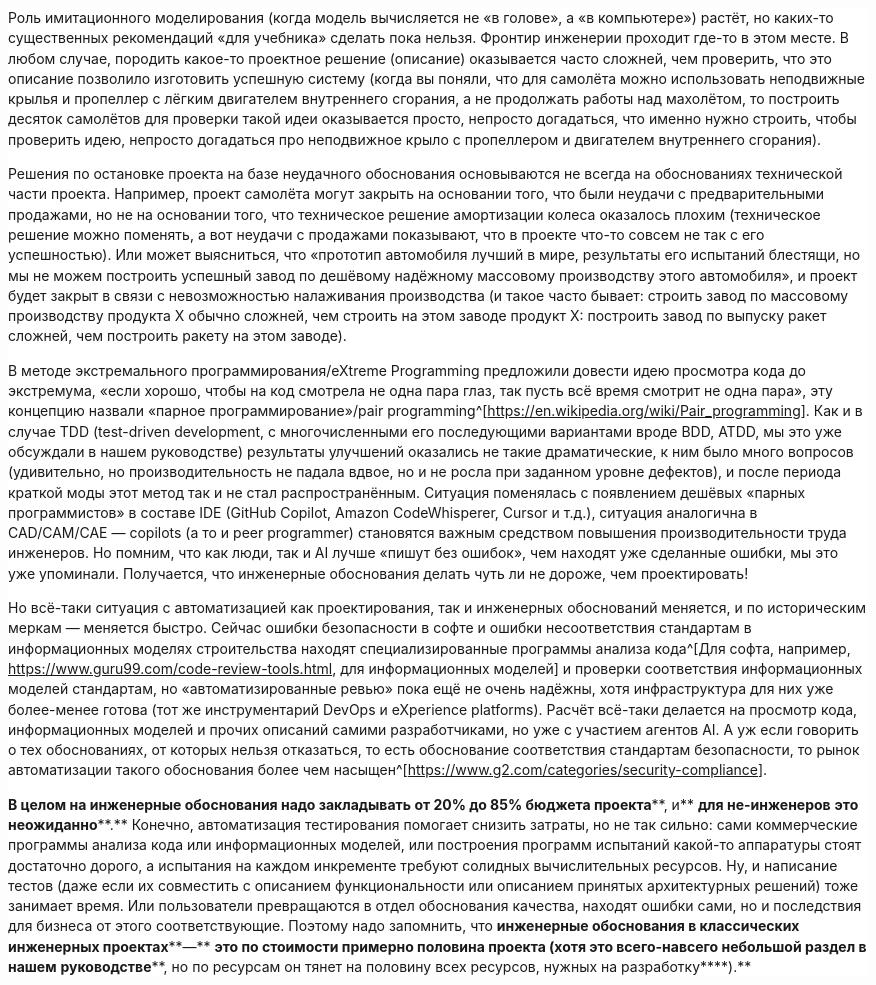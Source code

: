 Роль имитационного моделирования (когда модель вычисляется не «в голове», а «в компьютере») растёт, но каких-то существенных рекомендаций «для учебника» сделать пока нельзя. Фронтир инженерии проходит где-то в этом месте. В любом случае, породить какое-то проектное решение (описание) оказывается часто сложней, чем проверить, что это описание позволило изготовить успешную систему (когда вы поняли, что для самолёта можно использовать неподвижные крылья и пропеллер с лёгким двигателем внутреннего сгорания, а не продолжать работы над махолётом, то построить десяток самолётов для проверки такой идеи оказывается просто, непросто догадаться, что именно нужно строить, чтобы проверить идею, непросто догадаться про неподвижное крыло с пропеллером и двигателем внутреннего сгорания).

Решения по остановке проекта на базе неудачного обоснования основываются не всегда на обоснованиях технической части проекта. Например, проект самолёта могут закрыть на основании того, что были неудачи с предварительными продажами, но не на основании того, что техническое решение амортизации колеса оказалось плохим (техническое решение можно поменять, а вот неудачи с продажами показывают, что в проекте что-то совсем не так с его успешностью). Или может выясниться, что «прототип автомобиля лучший в мире, результаты его испытаний блестящи, но мы не можем построить успешный завод по дешёвому надёжному массовому производству этого автомобиля», и проект будет закрыт в связи с невозможностью налаживания производства (и такое часто бывает: строить завод по массовому производству продукта X обычно сложней, чем строить на этом заводе продукт X: построить завод по выпуску ракет сложней, чем построить ракету на этом заводе).

В методе экстремального программирования/eXtreme Programming предложили довести идею просмотра кода до экстремума, «если хорошо, чтобы на код смотрела не одна пара глаз, так пусть всё время смотрит не одна пара», эту концепцию назвали «парное программирование»/pair programming^[<https://en.wikipedia.org/wiki/Pair_programming>]. Как и в случае TDD (test-driven development, с многочисленными его последующими вариантами вроде BDD, ATDD, мы это уже обсуждали в нашем руководстве) результаты улучшений оказались не такие драматические, к ним было много вопросов (удивительно, но производительность не падала вдвое, но и не росла при заданном уровне дефектов), и после периода краткой моды этот метод так и не стал распространённым. Ситуация поменялась с появлением дешёвых «парных программистов» в составе IDE (GitHub Copilot, Amazon CodeWhisperer, Cursor и т.д.), ситуация аналогична в CAD/CAM/CAE — copilots (а то и peer programmer) становятся важным средством повышения производительности труда инженеров. Но помним, что как люди, так и AI лучше «пишут без ошибок», чем находят уже сделанные ошибки, мы это уже упоминали. Получается, что инженерные обоснования делать чуть ли не дороже, чем проектировать!

Но всё-таки ситуация с автоматизацией как проектирования, так и инженерных обоснований меняется, и по историческим меркам — меняется быстро. Сейчас ошибки безопасности в софте и ошибки несоответствия стандартам в информационных моделях строительства находят специализированные программы анализа кода^[Для софта, например, <https://www.guru99.com/code-review-tools.html>, для информационных моделей] и проверки соответствия информационных моделей стандартам, но «автоматизированные ревью» пока ещё не очень надёжны, хотя инфраструктура для них уже более-менее готова (тот же инструментарий DevOps и eXperience platforms). Расчёт всё-таки делается на просмотр кода, информационных моделей и прочих описаний самими разработчиками, но уже с участием агентов AI. А уж если говорить о тех обоснованиях, от которых нельзя отказаться, то есть обоснование соответствия стандартам безопасности, то рынок автоматизации такого обоснования более чем насыщен^[<https://www.g2.com/categories/security-compliance>].

**В целом на инженерные обоснования надо закладывать от 20% до 8****5****% бюджета проекта****, и** **для не-инженеров** **это неожиданно****.** Конечно, автоматизация тестирования помогает снизить затраты, но не так сильно: сами коммерческие программы анализа кода или информационных моделей, или построения программ испытаний какой-то аппаратуры стоят достаточно дорого, а испытания на каждом инкременте требуют солидных вычислительных ресурсов. Ну, и написание тестов (даже если их совместить с описанием функциональности или описанием принятых архитектурных решений) тоже занимает время. Или пользователи превращаются в отдел обоснования качества, находят ошибки сами, но и последствия для бизнеса от этого соответствующие. Поэтому надо запомнить, что **инженерные обоснования в классических инженерных проектах****—** **это по стоимости примерно половина проекта (хотя это все****го****-навсего небольшой раздел в нашем** **руководстве****, но по ресурсам он тянет на половину всех ресурсов, нужных на разработку****).**